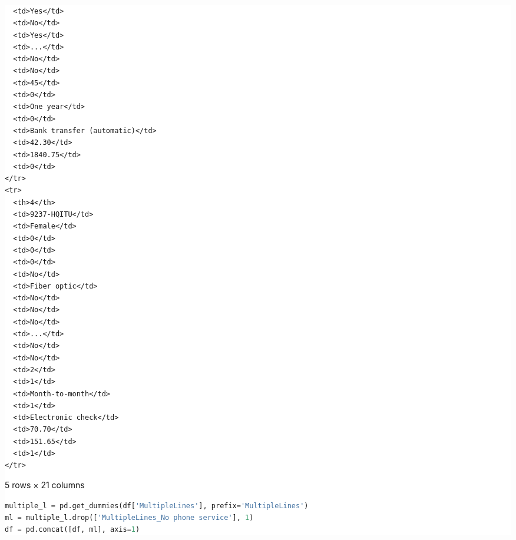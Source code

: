       <td>Yes</td>
      <td>No</td>
      <td>Yes</td>
      <td>...</td>
      <td>No</td>
      <td>No</td>
      <td>45</td>
      <td>0</td>
      <td>One year</td>
      <td>0</td>
      <td>Bank transfer (automatic)</td>
      <td>42.30</td>
      <td>1840.75</td>
      <td>0</td>
    </tr>
    <tr>
      <th>4</th>
      <td>9237-HQITU</td>
      <td>Female</td>
      <td>0</td>
      <td>0</td>
      <td>0</td>
      <td>No</td>
      <td>Fiber optic</td>
      <td>No</td>
      <td>No</td>
      <td>No</td>
      <td>...</td>
      <td>No</td>
      <td>No</td>
      <td>2</td>
      <td>1</td>
      <td>Month-to-month</td>
      <td>1</td>
      <td>Electronic check</td>
      <td>70.70</td>
      <td>151.65</td>
      <td>1</td>
    </tr>
  </tbody>
</table>
<p>5 rows × 21 columns</p>
</div>




```python
multiple_l = pd.get_dummies(df['MultipleLines'], prefix='MultipleLines')
ml = multiple_l.drop(['MultipleLines_No phone service'], 1)
df = pd.concat([df, ml], axis=1)
```

